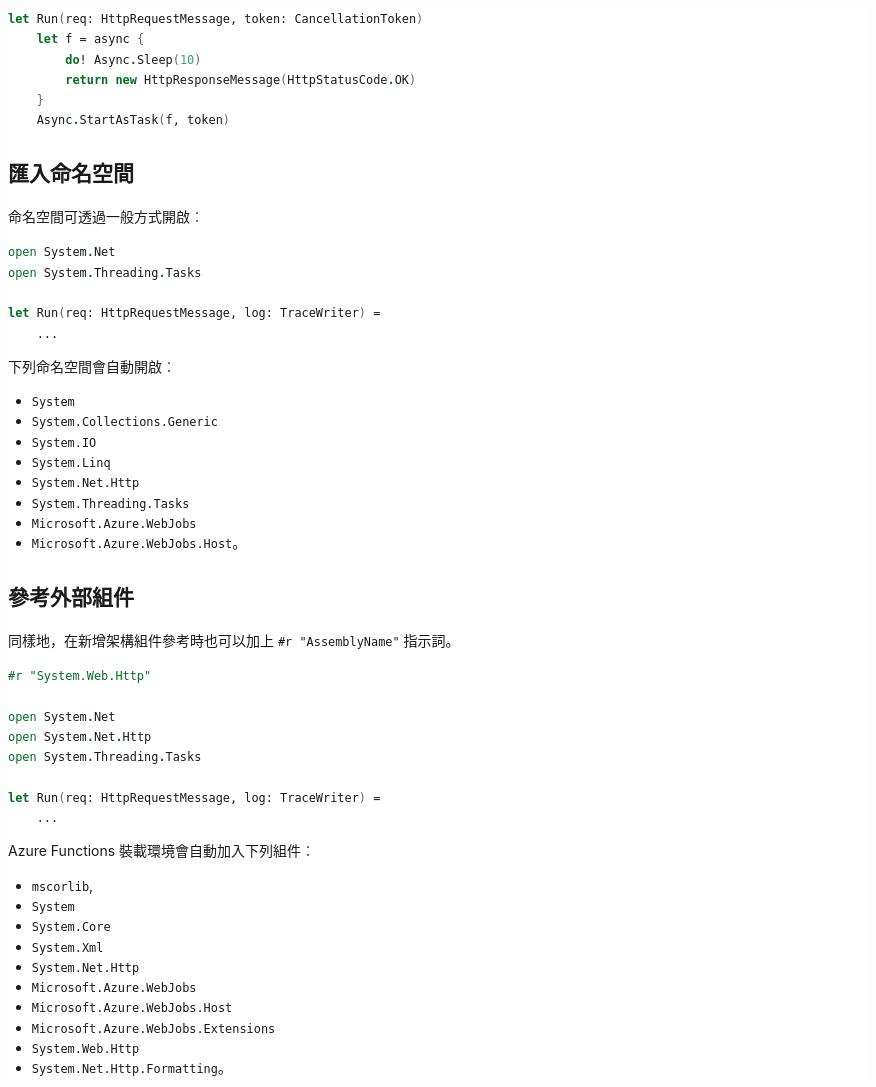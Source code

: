 ```fsharp
let Run(req: HttpRequestMessage, token: CancellationToken)
    let f = async {
        do! Async.Sleep(10)
        return new HttpResponseMessage(HttpStatusCode.OK)
    }
    Async.StartAsTask(f, token)
```

## 匯入命名空間

命名空間可透過一般方式開啟︰

```fsharp
open System.Net
open System.Threading.Tasks

let Run(req: HttpRequestMessage, log: TraceWriter) =
    ...
```

下列命名空間會自動開啟︰

* `System`
* `System.Collections.Generic`
* `System.IO`
* `System.Linq`
* `System.Net.Http`
* `System.Threading.Tasks`
* `Microsoft.Azure.WebJobs`
* `Microsoft.Azure.WebJobs.Host`。

## 參考外部組件

同樣地，在新增架構組件參考時也可以加上 `#r "AssemblyName"` 指示詞。

```fsharp
#r "System.Web.Http"

open System.Net
open System.Net.Http
open System.Threading.Tasks

let Run(req: HttpRequestMessage, log: TraceWriter) =
    ...
```

Azure Functions 裝載環境會自動加入下列組件︰

* `mscorlib`,
* `System`
* `System.Core`
* `System.Xml`
* `System.Net.Http`
* `Microsoft.Azure.WebJobs`
* `Microsoft.Azure.WebJobs.Host`
* `Microsoft.Azure.WebJobs.Extensions`
* `System.Web.Http`
* `System.Net.Http.Formatting`。
